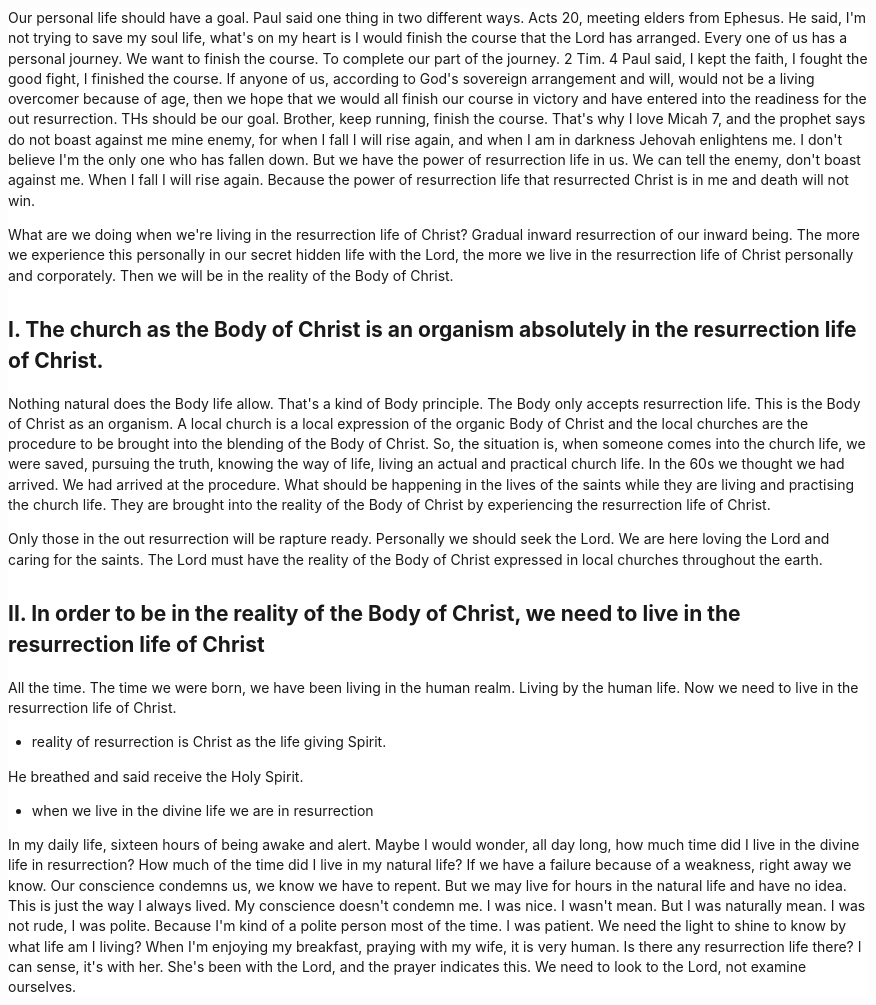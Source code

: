 Our personal life should have a goal. Paul said one thing in two different ways. Acts 20, meeting elders from Ephesus. He said, I'm not trying to save my soul life, what's on my heart is I would finish the course that the Lord has arranged. Every one of us has a personal journey. We want to finish the course. To complete our part of the journey. 2 Tim. 4  Paul said, I kept the faith, I fought the good fight, I finished the course. If anyone of us, according to God's sovereign arrangement and will, would not be a living overcomer because of age, then we hope that we would all finish our course in victory and have entered into the readiness for the out resurrection. THs should be our goal. Brother, keep running, finish the course. That's why I love Micah 7, and the prophet says do not boast against me mine enemy, for when I fall I will rise again, and when I am in darkness Jehovah enlightens me. I don't believe I'm the only one who has fallen down. But we have the power of resurrection life in us. We can tell the enemy, don't boast against me. When I fall I will rise again. Because the power of resurrection life that resurrected Christ is in me and death will not win.

What are we doing when we're living in the resurrection life of Christ? Gradual inward resurrection of our inward being. The more we experience this personally in our secret hidden life with the Lord, the more we live in the resurrection life of Christ personally and corporately. Then we will be in the reality of the Body of Christ.

## I. The church as the Body of Christ is an organism absolutely in the resurrection life of Christ.

Nothing natural does the Body life allow. That's a kind of Body principle. The Body only accepts resurrection life. This is the Body of Christ as an organism. A local church is a local expression of the organic Body of Christ and the local churches are the procedure to be brought into the blending of the Body of Christ. So, the situation is, when someone comes into the church life, we were saved, pursuing the truth, knowing the way of life, living an actual and practical church life. In the 60s we thought we had arrived. We had arrived at the procedure. What should be happening in the lives of the saints while they are living and practising the church life. They are brought into the reality of the Body of Christ by experiencing the resurrection life of Christ.

Only those in the out resurrection will be rapture ready. Personally we should seek the Lord. We are here loving the Lord and caring for the saints. The Lord must have the reality of the Body of Christ expressed in local churches throughout the earth.

## II. In order to be in the reality of the Body of Christ, we need to live in the resurrection life of Christ

All the time. The time we were born, we have been living in the human realm. Living by the human life. Now we need to live in the resurrection life of Christ.

- reality of resurrection is Christ as the life giving Spirit.

He breathed and said receive the Holy Spirit.

- when we live in the divine life we are in resurrection

In my daily life, sixteen hours of being awake and alert. Maybe I would wonder, all day long, how much time did I live in the divine life in resurrection? How much of the time did I live in my natural life? If we have a failure because of a weakness, right away we know. Our conscience condemns us, we know we have to repent. But we may live for hours in the natural life and have no idea. This is just the way I always lived. My conscience doesn't condemn me. I was nice. I wasn't mean. But I was naturally mean. I was not rude, I was polite. Because I'm kind of a polite person most of the time. I was patient. We need the light to shine to know by what life am I living? When I'm enjoying my breakfast, praying with my wife, it is very human. Is there any resurrection life there? I can sense, it's with her. She's been with the Lord, and the prayer indicates this. We need to look to the Lord, not examine ourselves.

